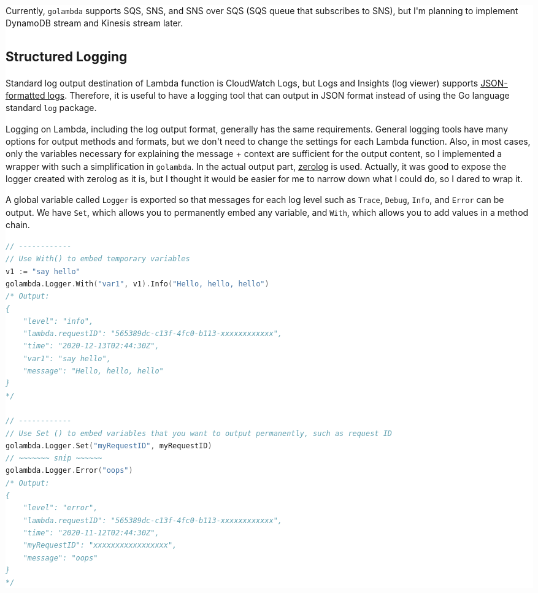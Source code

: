 Currently, `golambda` supports SQS, SNS, and SNS over SQS (SQS queue that subscribes to SNS), but I'm planning to implement DynamoDB stream and Kinesis stream later.

## Structured Logging

Standard log output destination of Lambda function is CloudWatch Logs, but Logs and Insights (log viewer) supports [JSON-formatted logs](https://aws.amazon.com/jp/about-aws/whats-new/2015/01/20/amazon-cloudwatch-logs-json-log-format-support). Therefore, it is useful to have a logging tool that can output in JSON format instead of using the Go language standard `log` package.

Logging on Lambda, including the log output format, generally has the same requirements. General logging tools have many options for output methods and formats, but we don't need to change the settings for each Lambda function. Also, in most cases, only the variables necessary for explaining the message + context are sufficient for the output content, so I implemented a wrapper with such a simplification in `golambda`. In the actual output part, [zerolog](https://github.com/rs/zerolog) is used. Actually, it was good to expose the logger created with zerolog as it is, but I thought it would be easier for me to narrow down what I could do, so I dared to wrap it.

A global variable called `Logger` is exported so that messages for each log level such as `Trace`, `Debug`, `Info`, and `Error` can be output. We have `Set`, which allows you to permanently embed any variable, and `With`, which allows you to add values in a method chain.

```go
// ------------
// Use With() to embed temporary variables
v1 := "say hello"
golambda.Logger.With("var1", v1).Info("Hello, hello, hello")
/* Output:
{
	"level": "info",
	"lambda.requestID": "565389dc-c13f-4fc0-b113-xxxxxxxxxxxx",
	"time": "2020-12-13T02:44:30Z",
	"var1": "say hello",
	"message": "Hello, hello, hello"
}
*/

// ------------
// Use Set () to embed variables that you want to output permanently, such as request ID
golambda.Logger.Set("myRequestID", myRequestID)
// ~~~~~~~ snip ~~~~~~
golambda.Logger.Error("oops")
/* Output:
{
	"level": "error",
	"lambda.requestID": "565389dc-c13f-4fc0-b113-xxxxxxxxxxxx",
	"time": "2020-11-12T02:44:30Z",
	"myRequestID": "xxxxxxxxxxxxxxxxx",
	"message": "oops"
}
*/
```
